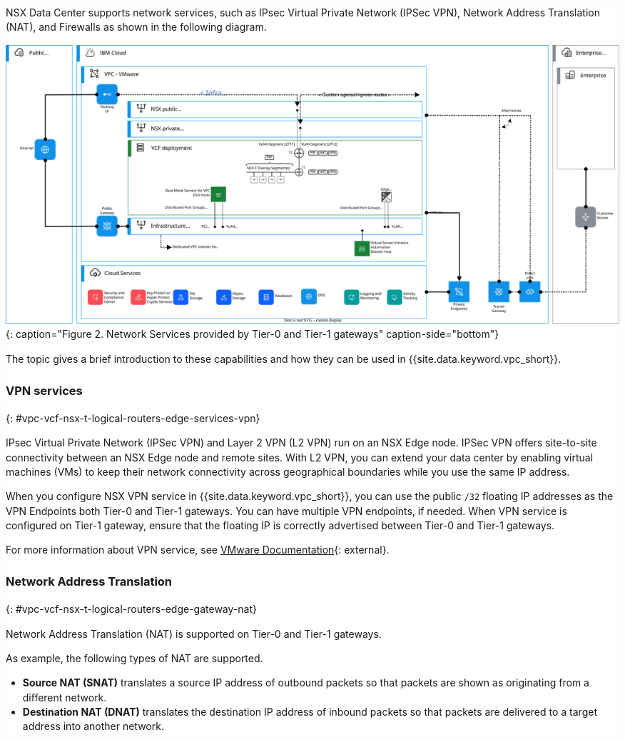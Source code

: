 NSX Data Center supports network services, such as IPsec Virtual Private Network (IPSec VPN), Network Address Translation (NAT), and Firewalls as shown in the following diagram.

![Network Services that are provided by Tier-0 and Tier-1 gateways](../../images/vcf-vpc-v2-overlay-services.svg "Network Services that are provided by Tier-0 and Tier-1 gateways"){: caption="Figure 2. Network Services provided by Tier-0 and Tier-1 gateways" caption-side="bottom"}

The topic gives a brief introduction to these capabilities and how they can be used in {{site.data.keyword.vpc_short}}.

### VPN services
{: #vpc-vcf-nsx-t-logical-routers-edge-services-vpn}

IPsec Virtual Private Network (IPSec VPN) and Layer 2 VPN (L2 VPN) run on an NSX Edge node. IPSec VPN offers site-to-site connectivity between an NSX Edge node and remote sites. With L2 VPN, you can extend your data center by enabling virtual machines (VMs) to keep their network connectivity across geographical boundaries while you use the same IP address.

When you configure NSX VPN service in {{site.data.keyword.vpc_short}}, you can use the public `/32` floating IP addresses as the VPN Endpoints both Tier-0 and Tier-1 gateways. You can have multiple VPN endpoints, if needed. When VPN service is configured on Tier-1 gateway, ensure that the floating IP is correctly advertised between Tier-0 and Tier-1 gateways.

For more information about VPN service, see [VMware Documentation](https://docs.vmware.com/en/VMware-NSX-Data-Center/3.1/administration/GUID-A8B113EC-3D53-41A5-919E-78F1A3705F58.html){: external}.

### Network Address Translation
{: #vpc-vcf-nsx-t-logical-routers-edge-gateway-nat}

Network Address Translation (NAT) is supported on Tier-0 and Tier-1 gateways.

As example, the following types of NAT are supported.

* **Source NAT (SNAT)** translates a source IP address of outbound packets so that packets are shown as originating from a different network.
* **Destination NAT (DNAT)** translates the destination IP address of inbound packets so that packets are delivered to a target address into another network.
